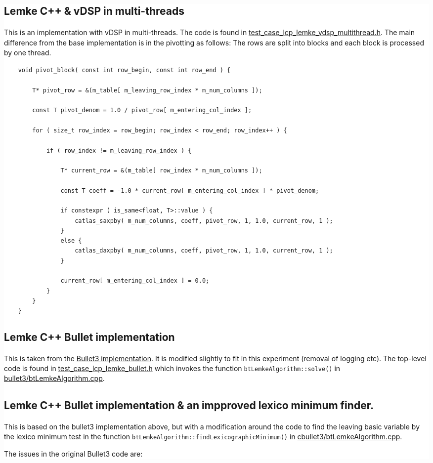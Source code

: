 ## Lemke C++ & vDSP in multi-threads
This is an implementation with vDSP in multi-threads. The code is found in [test_case_lcp_lemke_vdsp_multithread.h](test_case_lcp_lemke_vdsp_multithread.h).
The main difference from the base implementation is in the pivotting as follows:
The rows are split into blocks and each block is processed by one thread.

```
    void pivot_block( const int row_begin, const int row_end ) {

        T* pivot_row = &(m_table[ m_leaving_row_index * m_num_columns ]);

        const T pivot_denom = 1.0 / pivot_row[ m_entering_col_index ];

        for ( size_t row_index = row_begin; row_index < row_end; row_index++ ) {

            if ( row_index != m_leaving_row_index ) {

                T* current_row = &(m_table[ row_index * m_num_columns ]);

                const T coeff = -1.0 * current_row[ m_entering_col_index ] * pivot_denom;

                if constexpr ( is_same<float, T>::value ) {
                    catlas_saxpby( m_num_columns, coeff, pivot_row, 1, 1.0, current_row, 1 );
                }
                else {
                    catlas_daxpby( m_num_columns, coeff, pivot_row, 1, 1.0, current_row, 1 );
                }

                current_row[ m_entering_col_index ] = 0.0;
            }
        }
    }
```

## Lemke C++ Bullet implementation
This is taken from the [Bullet3 implementation](https://github.com/bulletphysics/bullet3/tree/master/src/BulletDynamics/MLCPSolvers).
It is modified slightly to fit in this experiment (removal of logging etc).
The top-level code is found in [test_case_lcp_lemke_bullet.h](test_case_lcp_lemke_bullet.h) which invokes the function `btLemkeAlgorithm::solve()` in [bullet3/btLemkeAlgorithm.cpp](bullet3/btLemkeAlgorithm.cpp).


## Lemke C++ Bullet implementation & an impproved lexico minimum finder.
This is based on the bullet3 implementation above, but with a modification around the code to find the leaving basic variable by the lexico minimum test in the function `btLemkeAlgorithm::findLexicographicMinimum()` in [cbullet3/btLemkeAlgorithm.cpp](bullet3/btLemkeAlgorithm.cpp).

The issues in the original Bullet3 code are:
